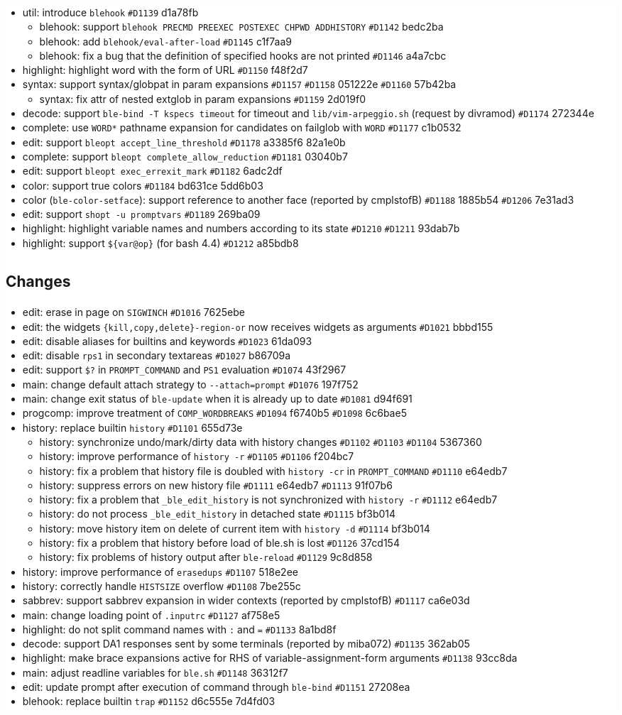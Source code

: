 - util: introduce `blehook` `#D1139` d1a78fb
  - blehook: support `blehook PRECMD PREEXEC POSTEXEC CHPWD ADDHISTORY` `#D1142` bedc2ba
  - blehook: add `blehook/eval-after-load` `#D1145` c1f7aa9
  - blehook: fix a bug that the definition of specified hooks are not printed `#D1146` a4a7cbc
- highlight: highlight word with the form of URL `#D1150` f48f2d7
- syntax: support syntax/globpat in param expansions `#D1157` `#D1158` 051222e `#D1160` 57b42ba
  - syntax: fix attr of nested extglob in param expansions `#D1159` 2d019f0
- decode: support `ble-bind -T kspecs timeout` for timeout and `lib/vim-arpeggio.sh` (request by divramod) `#D1174` 272344e
- complete: use `WORD*` pathname expansion for candidates on failglob with `WORD` `#D1177` c1b0532
- edit: support `bleopt accept_line_threshold` `#D1178` a3385f6 82a1e0b
- complete: support `bleopt complete_allow_reduction` `#D1181` 03040b7
- edit: support `bleopt exec_errexit_mark` `#D1182` 6adc2df
- color: support true colors `#D1184` bd631ce 5dd6b03
- color (`ble-color-setface`): support reference to another face (reported by cmplstofB) `#D1188` 1885b54 `#D1206` 7e31ad3
- edit: support `shopt -u promptvars` `#D1189` 269ba09
- highlight: highlight variable names and numbers according to its state `#D1210` `#D1211` 93dab7b
- highlight: support `${var@op}` (for bash 4.4) `#D1212` a85bdb8

## Changes

- edit: erase in page on `SIGWINCH` `#D1016` 7625ebe
- edit: the widgets `{kill,copy,delete}-region-or` now receives widgets as arguments `#D1021` bbbd155
- edit: disable aliases for builtins and keywords `#D1023` 61da093
- edit: disable `rps1` in secondary textareas `#D1027` b86709a
- edit: support `$?` in `PROMPT_COMMAND` and `PS1` evaluation `#D1074` 43f2967
- main: change default attach strategy to `--attach=prompt` `#D1076` 197f752
- main: change exit status of `ble-update` when it is already up to date `#D1081` d94f691
- progcomp: improve treatment of `COMP_WORDBREAKS` `#D1094` f6740b5 `#D1098` 6c6bae5
- history: replace builtin `history` `#D1101` 655d73e
  - history: synchronize undo/mark/dirty data with history changes `#D1102` `#D1103` `#D1104` 5367360
  - history: improve performance of `history -r` `#D1105` `#D1106` f204bc7
  - history: fix a problem that history file is doubled with `history -cr` in `PROMPT_COMMAND` `#D1110` e64edb7
  - history: suppress errors on new history file `#D1111` e64edb7 `#D1113` 91f07b6
  - history: fix a problem that `_ble_edit_history` is not synchronized with `history -r` `#D1112` e64edb7
  - history: do not process `_ble_edit_history` in detached state `#D1115` bf3b014
  - history: move history item on delete of current item with `history -d` `#D1114` bf3b014
  - history: fix a problem that history before load of ble.sh is lost `#D1126` 37cd154
  - history: fix problems of history output after `ble-reload` `#D1129` 9c8d858
- history: improve performance of `erasedups` `#D1107` 518e2ee
- history: correctly handle `HISTSIZE` overflow `#D1108` 7be255c
- sabbrev: support sabbrev expansion in wider contexts (reported by cmplstofB) `#D1117` ca6e03d
- main: change loading point of `.inputrc` `#D1127` af758e5
- highlight: do not split command names with `:` and `=` `#D1133` 8a1bd8f
- decode: support DA1 responses sent by some terminals (reported by miba072) `#D1135` 362ab05
- highlight: make brace expansions active for RHS of variable-assignment-form arguments `#D1138` 93cc8da
- main: adjust readline variables for `ble.sh` `#D1148` 36312f7
- edit: update prompt after execution of command through `ble-bind` `#D1151` 27208ea
- blehook: replace builtin `trap` `#D1152` d6c555e 7d4fd03
